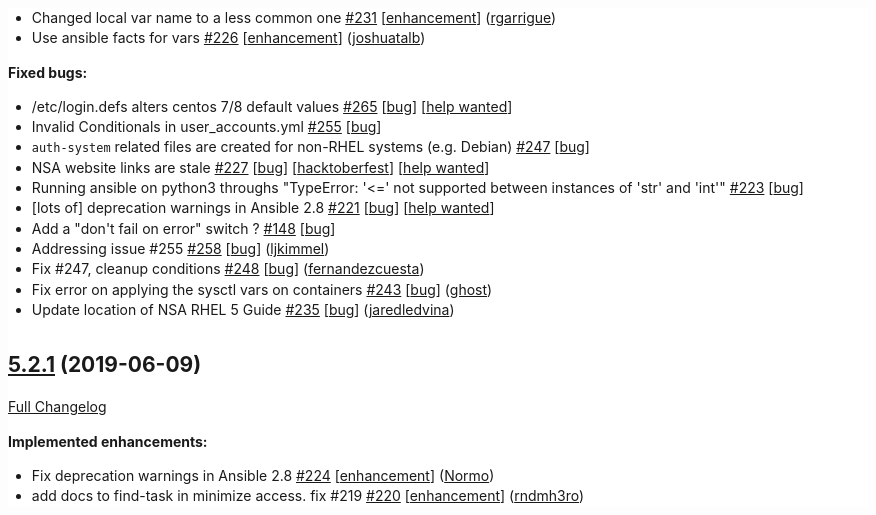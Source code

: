 - Changed local var name to a less common one [#231](https://github.com/dev-sec/ansible-os-hardening/pull/231) \[[enhancement](https://github.com/dev-sec/ansible-os-hardening/labels/enhancement)\] ([rgarrigue](https://github.com/rgarrigue))
- Use ansible facts for vars [#226](https://github.com/dev-sec/ansible-os-hardening/pull/226) \[[enhancement](https://github.com/dev-sec/ansible-os-hardening/labels/enhancement)\] ([joshuatalb](https://github.com/joshuatalb))

**Fixed bugs:**

- /etc/login.defs alters centos 7/8 default values [#265](https://github.com/dev-sec/ansible-os-hardening/issues/265) \[[bug](https://github.com/dev-sec/ansible-os-hardening/labels/bug)\] \[[help wanted](https://github.com/dev-sec/ansible-os-hardening/labels/help%20wanted)\]
- Invalid Conditionals in user_accounts.yml [#255](https://github.com/dev-sec/ansible-os-hardening/issues/255) \[[bug](https://github.com/dev-sec/ansible-os-hardening/labels/bug)\]
- `auth-system` related files are created for non-RHEL systems (e.g. Debian) [#247](https://github.com/dev-sec/ansible-os-hardening/issues/247) \[[bug](https://github.com/dev-sec/ansible-os-hardening/labels/bug)\]
- NSA website links are stale [#227](https://github.com/dev-sec/ansible-os-hardening/issues/227) \[[bug](https://github.com/dev-sec/ansible-os-hardening/labels/bug)\] \[[hacktoberfest](https://github.com/dev-sec/ansible-os-hardening/labels/hacktoberfest)\] \[[help wanted](https://github.com/dev-sec/ansible-os-hardening/labels/help%20wanted)\]
- Running ansible on python3 throughs "TypeError: '\<=' not supported between instances of 'str' and 'int'" [#223](https://github.com/dev-sec/ansible-os-hardening/issues/223) \[[bug](https://github.com/dev-sec/ansible-os-hardening/labels/bug)\]
- \[lots of\] deprecation warnings in Ansible 2.8 [#221](https://github.com/dev-sec/ansible-os-hardening/issues/221) \[[bug](https://github.com/dev-sec/ansible-os-hardening/labels/bug)\] \[[help wanted](https://github.com/dev-sec/ansible-os-hardening/labels/help%20wanted)\]
- Add a "don't fail on error" switch ? [#148](https://github.com/dev-sec/ansible-os-hardening/issues/148) \[[bug](https://github.com/dev-sec/ansible-os-hardening/labels/bug)\]
- Addressing issue #255 [#258](https://github.com/dev-sec/ansible-os-hardening/pull/258) \[[bug](https://github.com/dev-sec/ansible-os-hardening/labels/bug)\] ([ljkimmel](https://github.com/ljkimmel))
- Fix #247, cleanup conditions [#248](https://github.com/dev-sec/ansible-os-hardening/pull/248) \[[bug](https://github.com/dev-sec/ansible-os-hardening/labels/bug)\] ([fernandezcuesta](https://github.com/fernandezcuesta))
- Fix error on applying the sysctl vars on containers [#243](https://github.com/dev-sec/ansible-os-hardening/pull/243) \[[bug](https://github.com/dev-sec/ansible-os-hardening/labels/bug)\] ([ghost](https://github.com/ghost))
- Update location of NSA RHEL 5 Guide [#235](https://github.com/dev-sec/ansible-os-hardening/pull/235) \[[bug](https://github.com/dev-sec/ansible-os-hardening/labels/bug)\] ([jaredledvina](https://github.com/jaredledvina))

## [5.2.1](https://github.com/dev-sec/ansible-os-hardening/tree/5.2.1) (2019-06-09)

[Full Changelog](https://github.com/dev-sec/ansible-os-hardening/compare/5.2.0...5.2.1)

**Implemented enhancements:**

- Fix deprecation warnings in Ansible 2.8 [#224](https://github.com/dev-sec/ansible-os-hardening/pull/224) \[[enhancement](https://github.com/dev-sec/ansible-os-hardening/labels/enhancement)\] ([Normo](https://github.com/Normo))
- add docs to find-task in minimize access. fix #219 [#220](https://github.com/dev-sec/ansible-os-hardening/pull/220) \[[enhancement](https://github.com/dev-sec/ansible-os-hardening/labels/enhancement)\] ([rndmh3ro](https://github.com/rndmh3ro))
